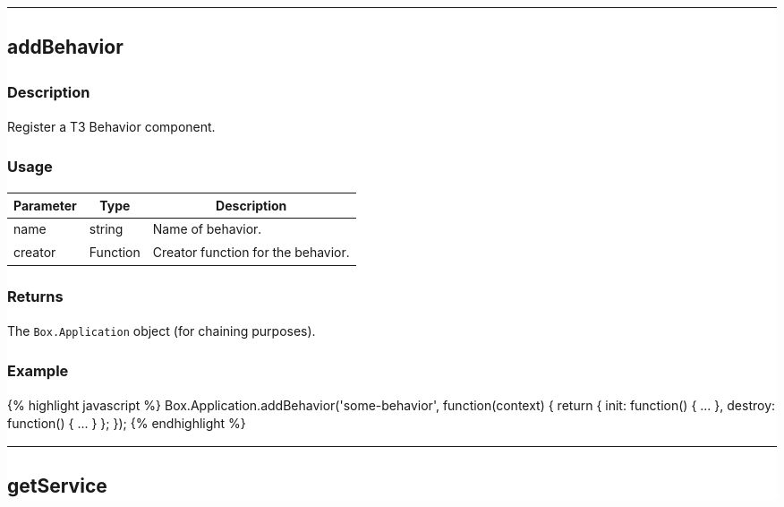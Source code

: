 <hr class="separator">

<div class="anchor" id="addBehavior"></div>

## addBehavior

### Description
Register a T3 Behavior component.


### Usage
<table class="table table-striped">
    <thead>
        <tr>
            <th>Parameter</th>
            <th>Type</th>
            <th>Description</th>
        </tr>
    </thead>
    <tbody>
        <tr>
            <td class="required">name</td>
            <td>string</td>
            <td>Name of behavior.</td>
        </tr>
        <tr>
            <td class="required">creator</td>
            <td>Function</td>
            <td>Creator function for the behavior.</td>
        </tr>
    </tbody>
</table>

### Returns
The `Box.Application` object (for chaining purposes).

### Example
{% highlight javascript %}
Box.Application.addBehavior('some-behavior', function(context) {
    return {
        init: function() { ... },
        destroy: function() { ... }
    };
});
{% endhighlight %}

<hr class="separator">

<div class="anchor" id="getService"></div>

## getService
